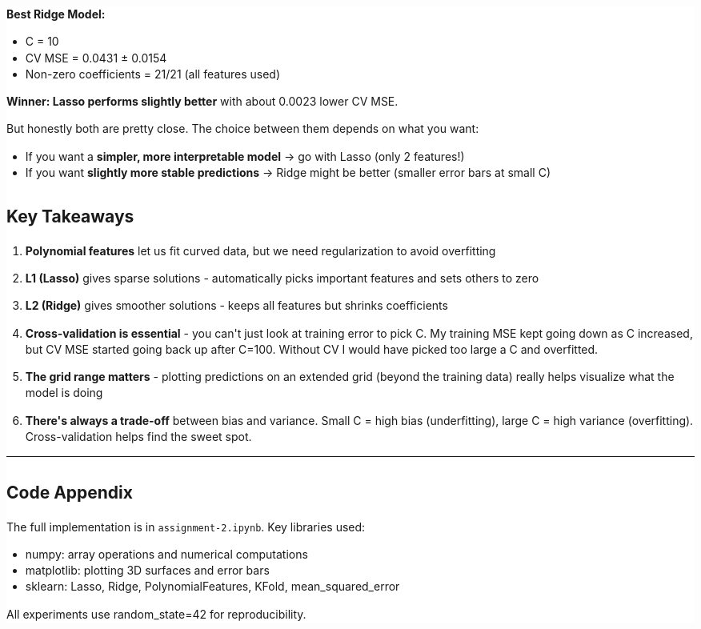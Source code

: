 **Best Ridge Model:**
- C = 10
- CV MSE = 0.0431 ± 0.0154
- Non-zero coefficients = 21/21 (all features used)

**Winner: Lasso performs slightly better** with about 0.0023 lower CV MSE.

But honestly both are pretty close. The choice between them depends on what you want:
- If you want a **simpler, more interpretable model** → go with Lasso (only 2 features!)
- If you want **slightly more stable predictions** → Ridge might be better (smaller error bars at small C)

## Key Takeaways

1. **Polynomial features** let us fit curved data, but we need regularization to avoid overfitting

2. **L1 (Lasso)** gives sparse solutions - automatically picks important features and sets others to zero

3. **L2 (Ridge)** gives smoother solutions - keeps all features but shrinks coefficients

4. **Cross-validation is essential** - you can't just look at training error to pick C. My training MSE kept going down as C increased, but CV MSE started going back up after C=100. Without CV I would have picked too large a C and overfitted.

5. **The grid range matters** - plotting predictions on an extended grid (beyond the training data) really helps visualize what the model is doing

6. **There's always a trade-off** between bias and variance. Small C = high bias (underfitting), large C = high variance (overfitting). Cross-validation helps find the sweet spot.

---

## Code Appendix

The full implementation is in `assignment-2.ipynb`. Key libraries used:
- numpy: array operations and numerical computations
- matplotlib: plotting 3D surfaces and error bars
- sklearn: Lasso, Ridge, PolynomialFeatures, KFold, mean_squared_error

All experiments use random_state=42 for reproducibility.
